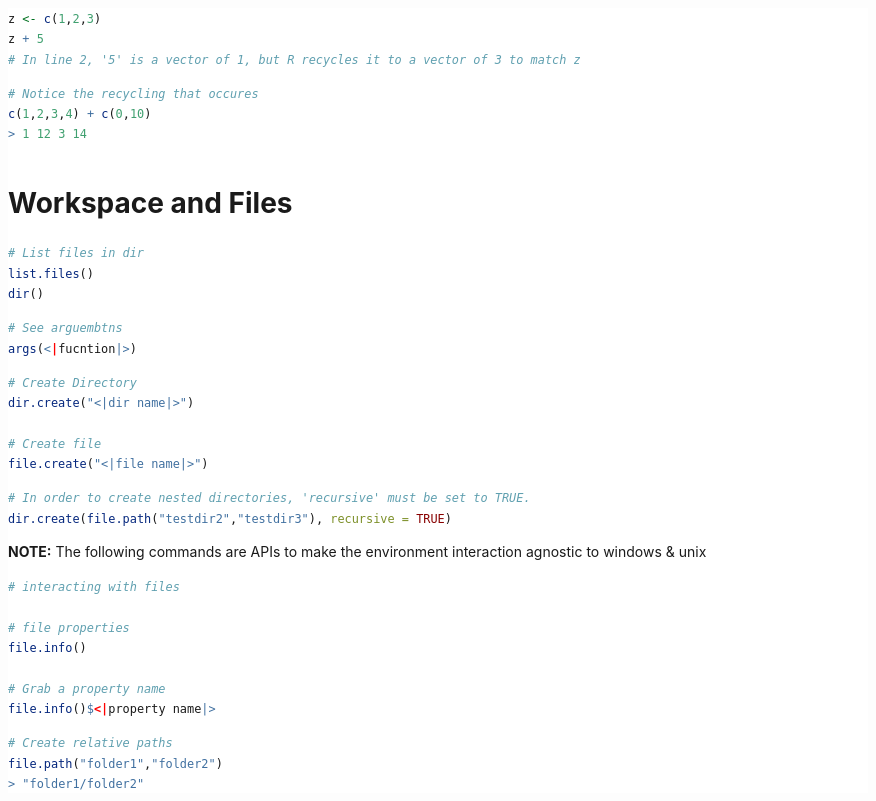 ```R
z <- c(1,2,3)
z + 5
# In line 2, '5' is a vector of 1, but R recycles it to a vector of 3 to match z
```

```R
# Notice the recycling that occures
c(1,2,3,4) + c(0,10)
> 1 12 3 14
```

#  Workspace and Files

```R
# List files in dir
list.files()
dir()
```

```R
# See arguembtns
args(<|fucntion|>)
```

```R
# Create Directory
dir.create("<|dir name|>")

# Create file
file.create("<|file name|>")
```

```R
# In order to create nested directories, 'recursive' must be set to TRUE.
dir.create(file.path("testdir2","testdir3"), recursive = TRUE)
```

**NOTE:** The following commands are APIs to make the environment interaction agnostic to windows & unix

```R
# interacting with files

# file properties
file.info()

# Grab a property name
file.info()$<|property name|>
```

```R
# Create relative paths
file.path("folder1","folder2")
> "folder1/folder2"
```
